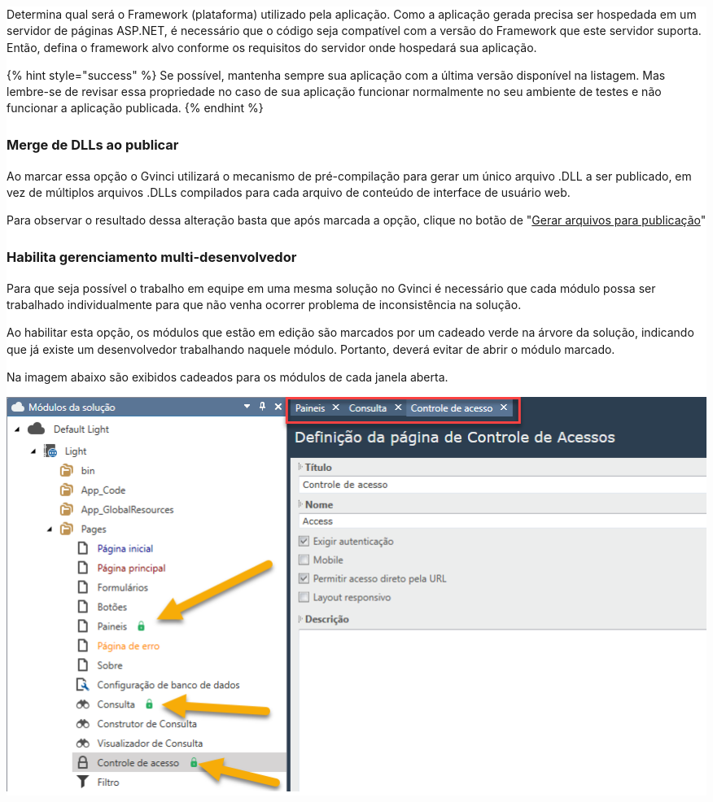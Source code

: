 
Determina qual será o Framework \(plataforma\) utilizado pela aplicação. Como a aplicação gerada precisa ser hospedada em um servidor de páginas ASP.NET, é necessário que o código seja compatível com a versão do Framework que este servidor suporta. Então, defina o framework alvo conforme os requisitos do servidor onde hospedará sua aplicação.

{% hint style="success" %}
Se possível, mantenha sempre sua aplicação com a última versão disponível na listagem. Mas lembre-se de revisar essa propriedade no caso de sua aplicação funcionar normalmente no seu ambiente de testes e não funcionar a aplicação publicada.
{% endhint %}

### **Merge de DLLs ao publicar**

Ao marcar essa opção o Gvinci utilizará o mecanismo de pré-compilação para gerar um único arquivo .DLL a ser publicado, em vez de múltiplos arquivos .DLLs compilados para cada arquivo de conteúdo de interface de usuário web.

Para observar o resultado dessa alteração basta que após marcada a opção, clique no botão de "[Gerar arquivos para publicação](../../botoes/barra-de-ferramentas/ide-toolbar--botao-gerar-arquivos-para-publicacao.md)"

### **Habilita gerenciamento multi-desenvolvedor**

Para que seja possível o trabalho em equipe em uma mesma solução no Gvinci é necessário que cada módulo possa ser trabalhado individualmente para que não venha ocorrer problema de inconsistência na solução.

Ao habilitar esta opção, os módulos que estão em edição são marcados por um cadeado verde na árvore da solução, indicando que já existe um desenvolvedor trabalhando naquele módulo. Portanto, deverá evitar de abrir o módulo marcado.

Na imagem abaixo são exibidos cadeados para os módulos de cada janela aberta.

![](../../.gitbook/assets/image%20%2842%29.png)
